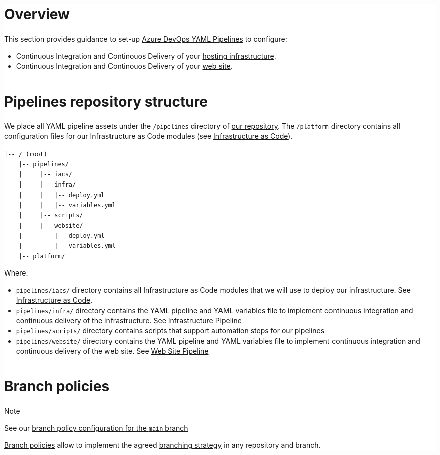 # Overview

This section provides guidance to set-up [Azure DevOps YAML Pipelines](https://docs.microsoft.com/en-us/azure/devops/pipelines/yaml-schema) to configure:

- Continuous Integration and Continouos Delivery of your [hosting infrastructure](#infrastructure-yaml-pipeline).
- Continuous Integration and Continouos Delivery of your [web site](#website-yaml-pipeline).

# Pipelines repository structure

We place all YAML pipeline assets under the `/pipelines` directory of [our repository](https://dev.azure.com/evergreen-delivery-ip/_git/docs?path=%2Fpipelines). The `/platform` directory contains all configuration files for our Infrastructure as Code modules (see [Infrastructure as Code](infrastructure-as-code.md)).

```tree
|-- / (root)
    |-- pipelines/
    |     |-- iacs/
    |     |-- infra/
    |     |   |-- deploy.yml
    |     |   |-- variables.yml
    |     |-- scripts/
    |     |-- website/
    |         |-- deploy.yml
    |         |-- variables.yml
    |-- platform/
```

Where:

- `pipelines/iacs/` directory contains all Infrastructure as Code modules that we will use to deploy our infrastructure. See [Infrastructure as Code](infrastructure-as-code.md).
- `pipelines/infra/` directory contains the YAML pipeline and YAML variables file to implement continuous integration and continuous delivery of the infrastructure. See [Infrastructure Pipeline](#infrastructure-yaml-pipeline)
- `pipelines/scripts/` directory contains scripts that support automation steps for our pipelines
- `pipelines/website/` directory contains the YAML pipeline and YAML variables file to implement continuous integration and continuous delivery of the web site. See [Web Site Pipeline](#website-yaml-pipeline)

# Branch policies

> [!NOTE]
> See our [branch policy configuration for the `main` branch](https://dev.azure.com/evergreen-delivery-ip/docs/_settings/repositories?_a=policiesMid&repo=2b0e335e-1538-47d3-ae6c-2ab4f8cf28f6&refs=refs%2Fheads%2Fmain)

[Branch policies](https://docs.microsoft.com/en-us/azure/devops/repos/git/branch-policies-overview?view=azure-devops) allow to implement the agreed [branching strategy](../self-hosted-site.md#branching-strategy) in any repository and branch.
